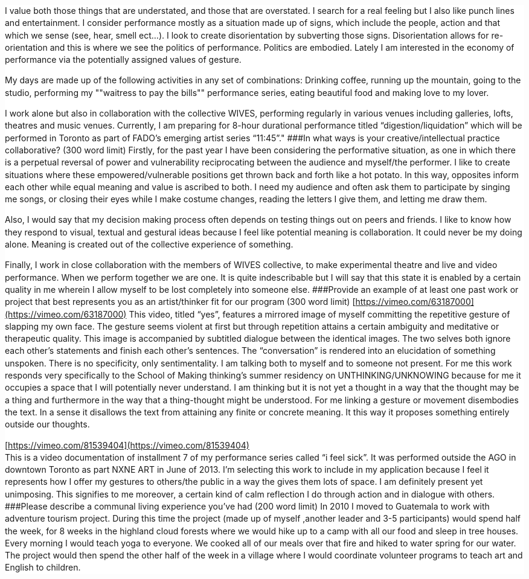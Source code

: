 I value both those things that are understated, and those that are overstated. I search for a real feeling but I also like punch lines and entertainment. I consider performance mostly as a situation made up of signs, which include the people, action and that which we sense (see, hear, smell ect…). I look to create disorientation by subverting those signs. Disorientation allows for re-orientation and this is where we see the politics of performance. Politics are embodied. Lately I am interested in the economy of performance via the potentially assigned values of gesture.  
 
My days are made up of the following activities in any set of combinations: 
Drinking coffee, running up the mountain, going to the studio, performing my ""waitress to pay the bills"" performance series, eating beautiful food and making love to my lover.  
 
I work alone but also in collaboration with the collective WIVES, performing regularly in various venues including galleries, lofts, theatres and music venues. Currently, I am preparing for 8-hour durational performance titled “digestion/liquidation” which will be performed in Toronto as part of FADO’s emerging artist series “11:45”."
###In what ways is your creative/intellectual practice collaborative? (300 word limit)
Firstly, for the past year I have been considering the performative situation, as one in which there is a perpetual reversal of power and vulnerability reciprocating between the audience and myself/the performer. I like to create situations where these empowered/vulnerable positions get thrown back and forth like a hot potato. In this way, opposites inform each other while equal meaning and value is ascribed to both. I need my audience and often ask them to participate by singing me songs, or closing their eyes while I make costume changes, reading the letters I give them, and letting me draw them.  
 
Also, I would say that my decision making process often depends on testing things out on peers and friends. I like to know how they respond to visual, textual and gestural ideas because I feel like potential meaning is collaboration. It could never be my doing alone. Meaning is created out of the collective experience of something.  
 
Finally, I work in close collaboration with the members of WIVES collective, to make experimental theatre and live and video performance. When we perform together we are one. It is quite indescribable but I will say that this state it is enabled by a certain quality in me wherein I allow myself to be lost completely into someone else.
###Provide an example of at least one past work or project that best represents you as an artist/thinker fit for our program (300 word limit)
[https://vimeo.com/63187000](https://vimeo.com/63187000) 
This video, titled “yes”, features a mirrored image of myself committing the repetitive gesture of slapping my own face. The gesture seems violent at first but through repetition attains a certain ambiguity and meditative or therapeutic quality. This image is accompanied by subtitled dialogue between the identical images. The two selves both ignore each other’s statements and finish each other’s sentences. The “conversation” is rendered into an elucidation of something unspoken. There is no specificity, only sentimentality. I am talking both to myself and to someone not present. For me this work responds very specifically to the School of Making thinking’s summer residency on UNTHINKING/UNKNOWING because for me it occupies a space that I will potentially never understand. I am thinking but it is not yet a thought in a way that the thought may be a thing and furthermore in the way that a thing-thought might be understood. For me linking a gesture or movement disembodies the text. In a sense it disallows the text from attaining any finite or concrete meaning. It this way it proposes something entirely outside our thoughts.  
 
[https://vimeo.com/81539404](https://vimeo.com/81539404)  
This is a video documentation of installment 7 of my performance series called “i feel sick”. It was performed outside the AGO in downtown Toronto as part NXNE ART in June of 2013. I’m selecting this work to include in my application because I feel it represents how I offer my gestures to others/the public in a way the gives them lots of space. I am definitely present yet unimposing. This signifies to me moreover, a certain kind of calm reflection I do through action and in dialogue with others.
###Please describe a communal living experience you’ve had (200 word limit)
In 2010 I moved to Guatemala to work with adventure tourism project. During this time the project (made up of myself ,another leader and 3-5 participants) would spend half the week, for 8 weeks in the highland cloud forests where we would hike up to a camp with all our food and sleep in tree houses. Every morning I would teach yoga to everyone. We cooked all of our meals over that fire and hiked to water spring for our water. The project would then spend the other half of the week in a village where I would coordinate volunteer programs to teach art and English to children. 
 